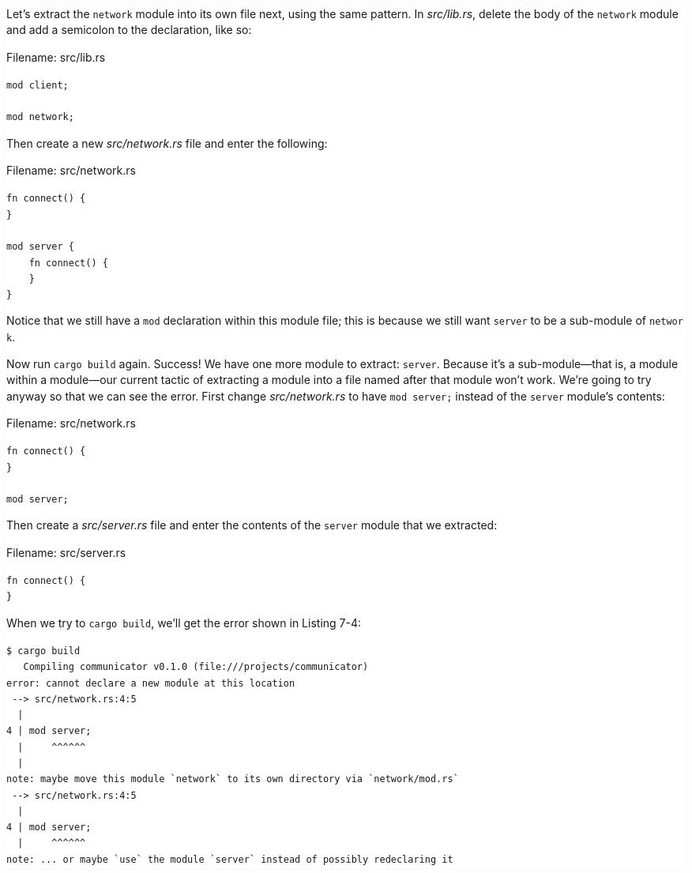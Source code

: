 Let’s extract the `network` module into its own file next, using the same
pattern. In *src/lib.rs*, delete the body of the `network` module and add a
semicolon to the declaration, like so:

Filename: src/lib.rs

```
mod client;

mod network;
```

Then create a new *src/network.rs* file and enter the following:

Filename: src/network.rs

```
fn connect() {
}

mod server {
    fn connect() {
    }
}
```

Notice that we still have a `mod` declaration within this module file; this is
because we still want `server` to be a sub-module of `network`.

Now run `cargo build` again. Success! We have one more module to extract:
`server`. Because it’s a sub-module—that is, a module within a module—our
current tactic of extracting a module into a file named after that module won’t
work. We’re going to try anyway so that we can see the error. First change
*src/network.rs* to have `mod server;` instead of the `server` module’s
contents:

Filename: src/network.rs

```
fn connect() {
}

mod server;
```

Then create a *src/server.rs* file and enter the contents of the `server`
module that we extracted:

Filename: src/server.rs

```
fn connect() {
}
```

When we try to `cargo build`, we’ll get the error shown in Listing 7-4:

```
$ cargo build
   Compiling communicator v0.1.0 (file:///projects/communicator)
error: cannot declare a new module at this location
 --> src/network.rs:4:5
  |
4 | mod server;
  |     ^^^^^^
  |
note: maybe move this module `network` to its own directory via `network/mod.rs`
 --> src/network.rs:4:5
  |
4 | mod server;
  |     ^^^^^^
note: ... or maybe `use` the module `server` instead of possibly redeclaring it
```